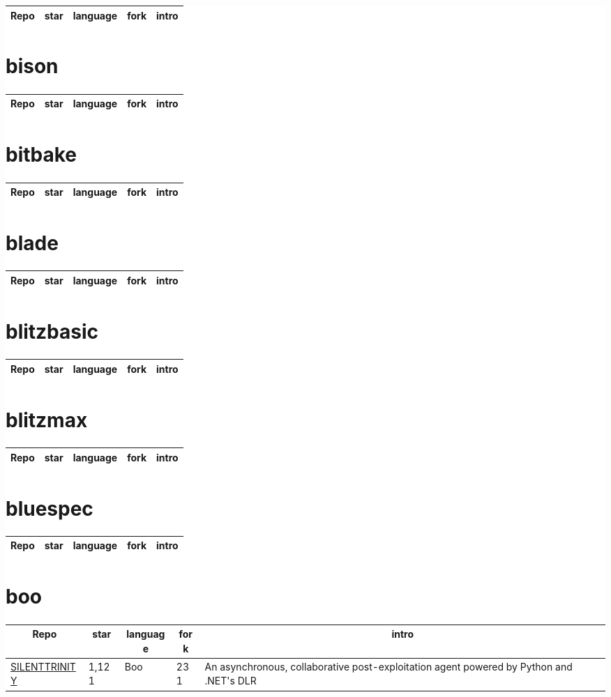 Repo|star|language|fork|intro
-|-|-|-|-



# bison

Repo|star|language|fork|intro
-|-|-|-|-



# bitbake

Repo|star|language|fork|intro
-|-|-|-|-



# blade

Repo|star|language|fork|intro
-|-|-|-|-



# blitzbasic

Repo|star|language|fork|intro
-|-|-|-|-



# blitzmax

Repo|star|language|fork|intro
-|-|-|-|-



# bluespec

Repo|star|language|fork|intro
-|-|-|-|-



# boo

Repo|star|language|fork|intro
-|-|-|-|-
[SILENTTRINITY](https://github.com/byt3bl33d3r/SILENTTRINITY)|1,121|Boo|231|An asynchronous, collaborative post-exploitation agent powered by Python and .NET's DLR
